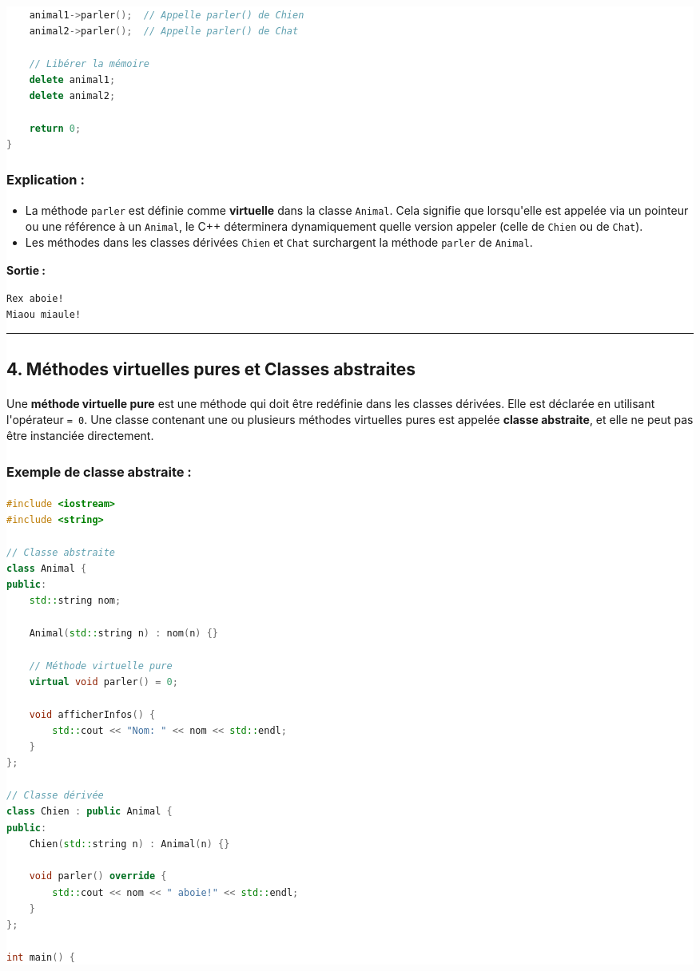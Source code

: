 ```cpp
    animal1->parler();  // Appelle parler() de Chien
    animal2->parler();  // Appelle parler() de Chat

    // Libérer la mémoire
    delete animal1;
    delete animal2;

    return 0;
}
```

### Explication :
- La méthode `parler` est définie comme **virtuelle** dans la classe `Animal`. Cela signifie que lorsqu'elle est appelée via un pointeur ou une référence à un `Animal`, le C++ déterminera dynamiquement quelle version appeler (celle de `Chien` ou de `Chat`).
- Les méthodes dans les classes dérivées `Chien` et `Chat` surchargent la méthode `parler` de `Animal`.

**Sortie :**
```
Rex aboie!
Miaou miaule!
```

---

## 4. Méthodes virtuelles pures et Classes abstraites

Une **méthode virtuelle pure** est une méthode qui doit être redéfinie dans les classes dérivées. Elle est déclarée en utilisant l'opérateur `= 0`. Une classe contenant une ou plusieurs méthodes virtuelles pures est appelée **classe abstraite**, et elle ne peut pas être instanciée directement.

### Exemple de classe abstraite :

```cpp
#include <iostream>
#include <string>

// Classe abstraite
class Animal {
public:
    std::string nom;

    Animal(std::string n) : nom(n) {}

    // Méthode virtuelle pure
    virtual void parler() = 0;

    void afficherInfos() {
        std::cout << "Nom: " << nom << std::endl;
    }
};

// Classe dérivée
class Chien : public Animal {
public:
    Chien(std::string n) : Animal(n) {}

    void parler() override {
        std::cout << nom << " aboie!" << std::endl;
    }
};

int main() {
```